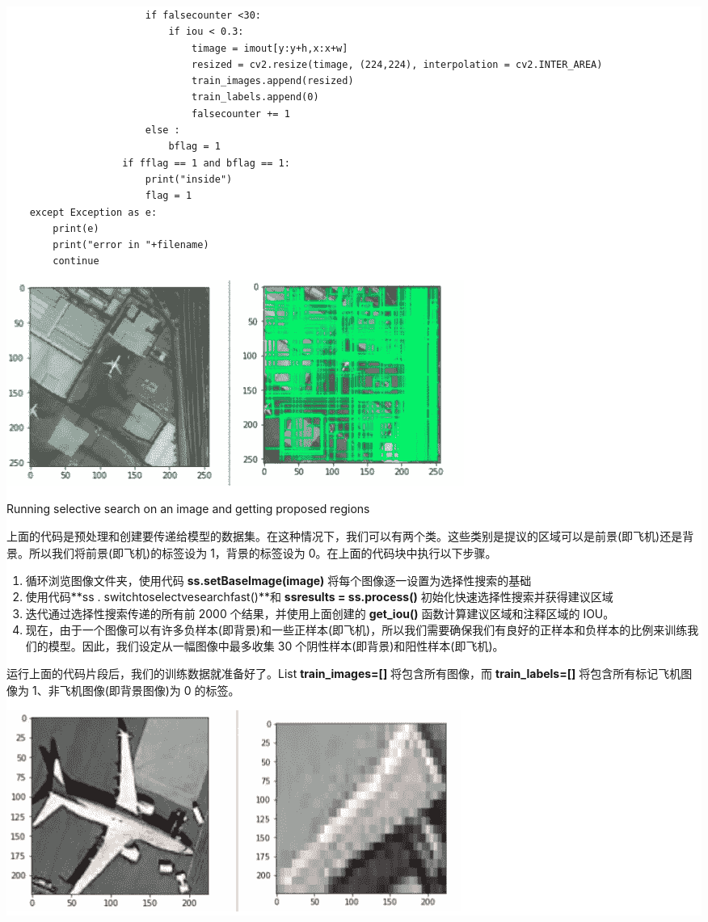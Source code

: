 ```
                        if falsecounter <30:
                            if iou < 0.3:
                                timage = imout[y:y+h,x:x+w]
                                resized = cv2.resize(timage, (224,224), interpolation = cv2.INTER_AREA)
                                train_images.append(resized)
                                train_labels.append(0)
                                falsecounter += 1
                        else :
                            bflag = 1
                    if fflag == 1 and bflag == 1:
                        print("inside")
                        flag = 1
    except Exception as e:
        print(e)
        print("error in "+filename)
        continue
```

![](img/17750987d9a8c0a0c8ff5ff6c930f66c.png)

Running selective search on an image and getting proposed regions

上面的代码是预处理和创建要传递给模型的数据集。在这种情况下，我们可以有两个类。这些类别是提议的区域可以是前景(即飞机)还是背景。所以我们将前景(即飞机)的标签设为 1，背景的标签设为 0。在上面的代码块中执行以下步骤。

1.  循环浏览图像文件夹，使用代码 **ss.setBaseImage(image)** 将每个图像逐一设置为选择性搜索的基础
2.  使用代码**ss . switchtoselectvesearchfast()**和 **ssresults = ss.process()** 初始化快速选择性搜索并获得建议区域
3.  迭代通过选择性搜索传递的所有前 2000 个结果，并使用上面创建的 **get_iou()** 函数计算建议区域和注释区域的 IOU。
4.  现在，由于一个图像可以有许多负样本(即背景)和一些正样本(即飞机)，所以我们需要确保我们有良好的正样本和负样本的比例来训练我们的模型。因此，我们设定从一幅图像中最多收集 30 个阴性样本(即背景)和阳性样本(即飞机)。

运行上面的代码片段后，我们的训练数据就准备好了。List **train_images=[]** 将包含所有图像，而 **train_labels=[]** 将包含所有标记飞机图像为 1、非飞机图像(即背景图像)为 0 的标签。

![](img/48cb3e957d74199fb55d8ba3a765717e.png)
